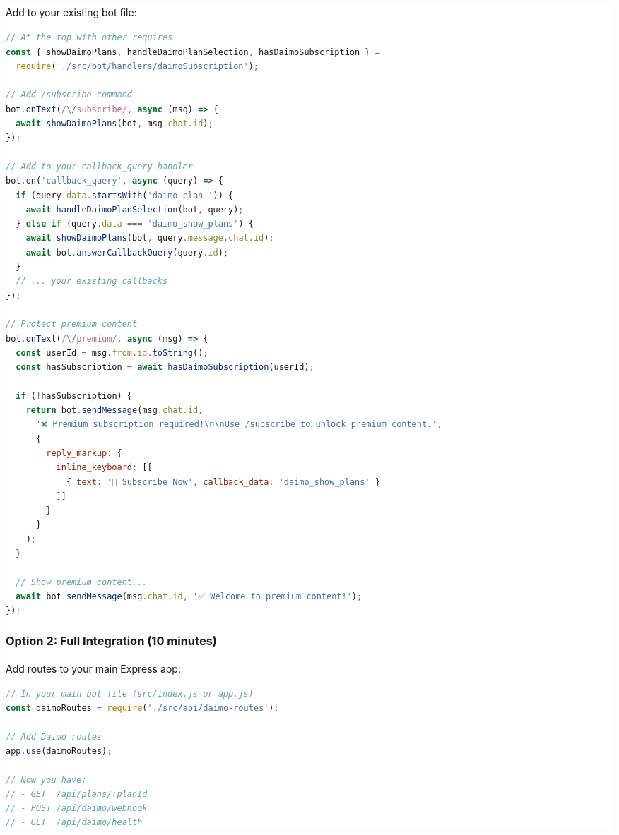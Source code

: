Add to your existing bot file:

```javascript
// At the top with other requires
const { showDaimoPlans, handleDaimoPlanSelection, hasDaimoSubscription } =
  require('./src/bot/handlers/daimoSubscription');

// Add /subscribe command
bot.onText(/\/subscribe/, async (msg) => {
  await showDaimoPlans(bot, msg.chat.id);
});

// Add to your callback_query handler
bot.on('callback_query', async (query) => {
  if (query.data.startsWith('daimo_plan_')) {
    await handleDaimoPlanSelection(bot, query);
  } else if (query.data === 'daimo_show_plans') {
    await showDaimoPlans(bot, query.message.chat.id);
    await bot.answerCallbackQuery(query.id);
  }
  // ... your existing callbacks
});

// Protect premium content
bot.onText(/\/premium/, async (msg) => {
  const userId = msg.from.id.toString();
  const hasSubscription = await hasDaimoSubscription(userId);

  if (!hasSubscription) {
    return bot.sendMessage(msg.chat.id,
      '❌ Premium subscription required!\n\nUse /subscribe to unlock premium content.',
      {
        reply_markup: {
          inline_keyboard: [[
            { text: '💎 Subscribe Now', callback_data: 'daimo_show_plans' }
          ]]
        }
      }
    );
  }

  // Show premium content...
  await bot.sendMessage(msg.chat.id, '✅ Welcome to premium content!');
});
```

### Option 2: Full Integration (10 minutes)

Add routes to your main Express app:

```javascript
// In your main bot file (src/index.js or app.js)
const daimoRoutes = require('./src/api/daimo-routes');

// Add Daimo routes
app.use(daimoRoutes);

// Now you have:
// - GET  /api/plans/:planId
// - POST /api/daimo/webhook
// - GET  /api/daimo/health
```
